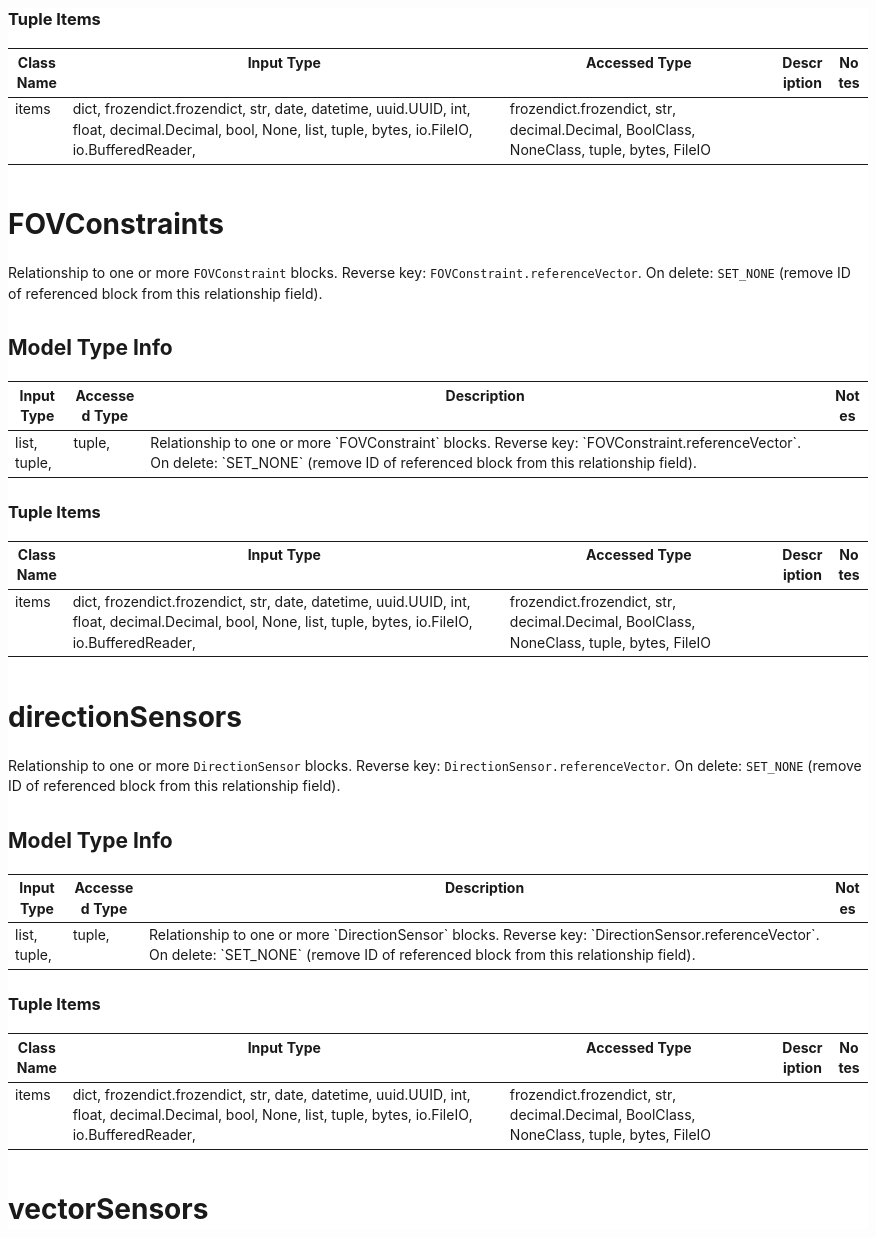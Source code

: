 ### Tuple Items
Class Name | Input Type | Accessed Type | Description | Notes
------------- | ------------- | ------------- | ------------- | -------------
items | dict, frozendict.frozendict, str, date, datetime, uuid.UUID, int, float, decimal.Decimal, bool, None, list, tuple, bytes, io.FileIO, io.BufferedReader,  | frozendict.frozendict, str, decimal.Decimal, BoolClass, NoneClass, tuple, bytes, FileIO |  | 

# FOVConstraints

Relationship to one or more `FOVConstraint` blocks. Reverse key: `FOVConstraint.referenceVector`. On delete: `SET_NONE` (remove ID of referenced block from this relationship field).

## Model Type Info
Input Type | Accessed Type | Description | Notes
------------ | ------------- | ------------- | -------------
list, tuple,  | tuple,  | Relationship to one or more &#x60;FOVConstraint&#x60; blocks. Reverse key: &#x60;FOVConstraint.referenceVector&#x60;. On delete: &#x60;SET_NONE&#x60; (remove ID of referenced block from this relationship field). | 

### Tuple Items
Class Name | Input Type | Accessed Type | Description | Notes
------------- | ------------- | ------------- | ------------- | -------------
items | dict, frozendict.frozendict, str, date, datetime, uuid.UUID, int, float, decimal.Decimal, bool, None, list, tuple, bytes, io.FileIO, io.BufferedReader,  | frozendict.frozendict, str, decimal.Decimal, BoolClass, NoneClass, tuple, bytes, FileIO |  | 

# directionSensors

Relationship to one or more `DirectionSensor` blocks. Reverse key: `DirectionSensor.referenceVector`. On delete: `SET_NONE` (remove ID of referenced block from this relationship field).

## Model Type Info
Input Type | Accessed Type | Description | Notes
------------ | ------------- | ------------- | -------------
list, tuple,  | tuple,  | Relationship to one or more &#x60;DirectionSensor&#x60; blocks. Reverse key: &#x60;DirectionSensor.referenceVector&#x60;. On delete: &#x60;SET_NONE&#x60; (remove ID of referenced block from this relationship field). | 

### Tuple Items
Class Name | Input Type | Accessed Type | Description | Notes
------------- | ------------- | ------------- | ------------- | -------------
items | dict, frozendict.frozendict, str, date, datetime, uuid.UUID, int, float, decimal.Decimal, bool, None, list, tuple, bytes, io.FileIO, io.BufferedReader,  | frozendict.frozendict, str, decimal.Decimal, BoolClass, NoneClass, tuple, bytes, FileIO |  | 

# vectorSensors
